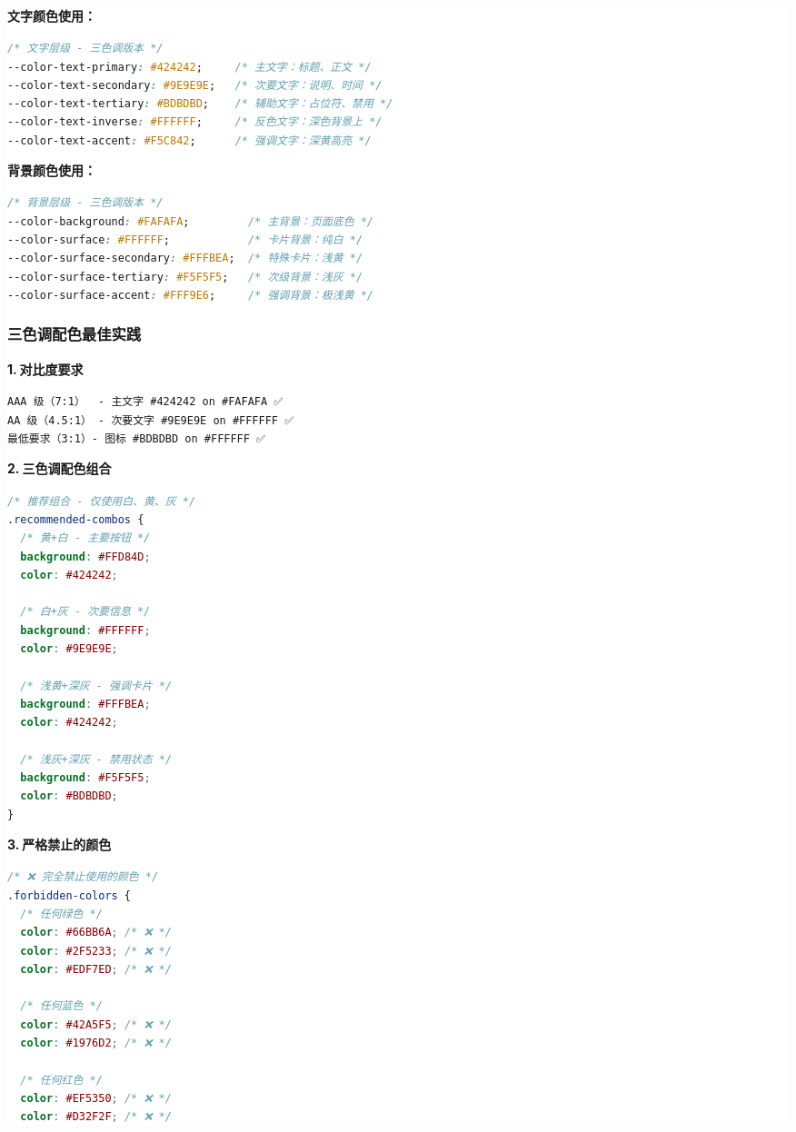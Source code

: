 **文字颜色使用：**
```css
/* 文字层级 - 三色调版本 */
--color-text-primary: #424242;     /* 主文字：标题、正文 */
--color-text-secondary: #9E9E9E;   /* 次要文字：说明、时间 */
--color-text-tertiary: #BDBDBD;    /* 辅助文字：占位符、禁用 */
--color-text-inverse: #FFFFFF;     /* 反色文字：深色背景上 */
--color-text-accent: #F5C842;      /* 强调文字：深黄高亮 */
```

**背景颜色使用：**
```css
/* 背景层级 - 三色调版本 */
--color-background: #FAFAFA;         /* 主背景：页面底色 */
--color-surface: #FFFFFF;            /* 卡片背景：纯白 */
--color-surface-secondary: #FFFBEA;  /* 特殊卡片：浅黄 */
--color-surface-tertiary: #F5F5F5;   /* 次级背景：浅灰 */
--color-surface-accent: #FFF9E6;     /* 强调背景：极浅黄 */
```

### 三色调配色最佳实践

**1. 对比度要求**
```
AAA 级（7:1）  - 主文字 #424242 on #FAFAFA ✅
AA 级（4.5:1） - 次要文字 #9E9E9E on #FFFFFF ✅
最低要求（3:1）- 图标 #BDBDBD on #FFFFFF ✅
```

**2. 三色调配色组合**
```css
/* 推荐组合 - 仅使用白、黄、灰 */
.recommended-combos {
  /* 黄+白 - 主要按钮 */
  background: #FFD84D;
  color: #424242;
  
  /* 白+灰 - 次要信息 */
  background: #FFFFFF;
  color: #9E9E9E;
  
  /* 浅黄+深灰 - 强调卡片 */
  background: #FFFBEA;
  color: #424242;
  
  /* 浅灰+深灰 - 禁用状态 */
  background: #F5F5F5;
  color: #BDBDBD;
}
```

**3. 严格禁止的颜色**
```css
/* ❌ 完全禁止使用的颜色 */
.forbidden-colors {
  /* 任何绿色 */
  color: #66BB6A; /* ❌ */
  color: #2F5233; /* ❌ */
  color: #EDF7ED; /* ❌ */
  
  /* 任何蓝色 */
  color: #42A5F5; /* ❌ */
  color: #1976D2; /* ❌ */
  
  /* 任何红色 */
  color: #EF5350; /* ❌ */
  color: #D32F2F; /* ❌ */
```